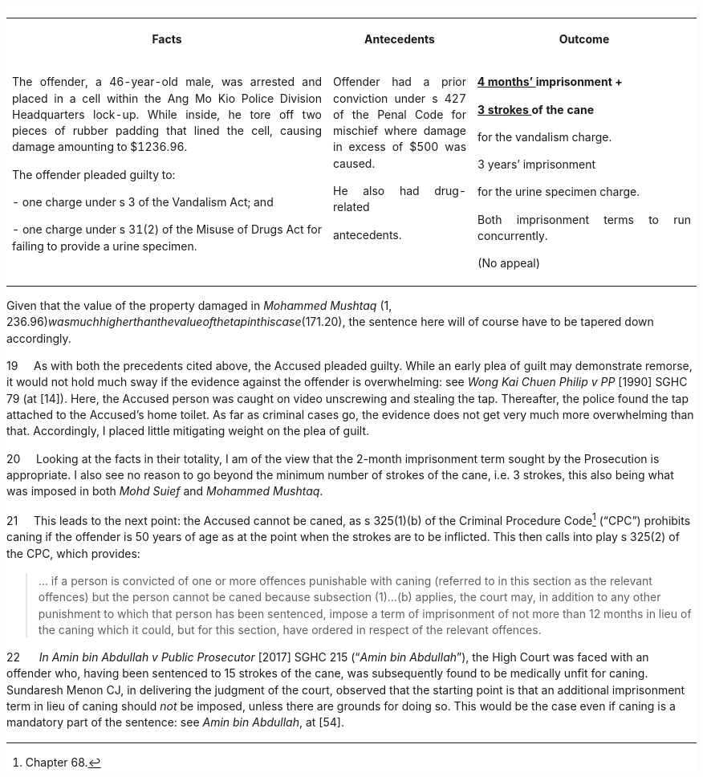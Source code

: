 <table align="left" cellpadding="0" cellspacing="0" class="Judg-2-tblr" frame="all" pgwide="1"><colgroup><col width="46.5106978604279%"> <col width="20.9358128374325%"> <col width="32.5534893021396%"> </colgroup><tbody><tr><td align="left" class="br" rowspan="1" valign="top"><p align="center" class="Table-Para-1"><b>Facts</b></p></td><td align="left" class="br" rowspan="1" valign="top"><p align="center" class="Table-Para-1"><b>Antecedents</b></p></td><td align="left" class="b" rowspan="1" valign="top"><p align="center" class="Table-Para-1"><b>Outcome</b></p></td></tr><tr><td align="left" class="r" rowspan="1" valign="top"><p align="justify" class="Table-Para-1">The offender, a 46-year-old male, was arrested and placed in a cell within the Ang Mo Kio Police Division Headquarters lock-up. While inside, he tore off two pieces of rubber padding that lined the cell, causing damage amounting to $1236.96.</p><p align="justify" class="Table-Para-1">The offender pleaded guilty to:</p><p align="justify" class="Table-Para-1">- one charge under s 3 of the Vandalism Act; and</p><p align="justify" class="Table-Para-1">- one charge under s 31(2) of the Misuse of Drugs Act for failing to provide a urine specimen.</p></td><td align="left" class="r" rowspan="1" valign="top"><p align="justify" class="Table-Para-1">Offender had a prior conviction under s 427 of the Penal Code for mischief where damage in excess of $500 was caused.</p><p align="justify" class="Table-Para-1">He also had drug-related</p><p align="justify" class="Table-Para-1">antecedents.</p></td><td align="left" class="" rowspan="1" valign="top"><p align="justify" class="Table-Para-1"><b><u>4 months’ </u></b><b>imprisonment +</b></p><p align="justify" class="Table-Para-1"><b><u>3 strokes </u></b><b>of the cane</b></p><p align="justify" class="Table-Para-1">for the vandalism charge.</p><p align="justify" class="Table-Para-1">3 years’ imprisonment</p><p align="justify" class="Table-Para-1">for the urine specimen charge.</p><p align="justify" class="Table-Para-1">Both imprisonment terms to run concurrently.</p><p align="justify" class="Table-Para-1">(No appeal)</p></td></tr></tbody></table>

  
  

Given that the value of the property damaged in _Mohammed Mushtaq_ ($1,236.96) was much higher than the value of the tap in this case ($171.20), the sentence here will of course have to be tapered down accordingly.

19     As with both the precedents cited above, the Accused pleaded guilty. While an early plea of guilt may demonstrate remorse, it would not hold much sway if the evidence against the offender is overwhelming: see _Wong Kai Chuen Philip v PP_ <span class="citation">\[1990\] SGHC 79</span> (at \[14\]). Here, the Accused person was caught on video unscrewing and stealing the tap. Thereafter, the police found the tap attached to the Accused’s home toilet. As far as criminal cases go, the evidence does not get very much more overwhelming than that. Accordingly, I placed little mitigating weight on the plea of guilt.

20     Looking at the facts in their totality, I am of the view that the 2-month imprisonment term sought by the Prosecution is appropriate. I also see no reason to go beyond the minimum number of strokes of the cane, i.e. 3 strokes, this also being what was imposed in both _Mohd Suief_ and _Mohammed Mushtaq_.

21     This leads to the next point: the Accused cannot be caned, as s 325(1)(b) of the Criminal Procedure Code[^8] (“CPC”) prohibits caning if the offender is 50 years of age as at the point when the strokes are to be inflicted. This then calls into play s 325(2) of the CPC, which provides:

> … if a person is convicted of one or more offences punishable with caning (referred to in this section as the relevant offences) but the person cannot be caned because subsection (1)…(b) applies, the court may, in addition to any other punishment to which that person has been sentenced, impose a term of imprisonment of not more than 12 months in lieu of the caning which it could, but for this section, have ordered in respect of the relevant offences.

22      _In Amin bin Abdullah v Public Prosecutor_ <span class="citation">\[2017\] SGHC 215</span> (“_Amin bin Abdullah_”), the High Court was faced with an offender who, having been sentenced to 15 strokes of the cane, was subsequently found to be medically unfit for caning. Sundaresh Menon CJ, in delivering the judgment of the court, observed that the starting point is that an additional imprisonment term in lieu of caning should _not_ be imposed, unless there are grounds for doing so. This would be the case even if caning is a mandatory part of the sentence: see _Amin bin Abdullah_, at \[54\].


[^1]: Chapter 341.
[^2]: Chapter 224.
[^3]: To commit an offence punishable with imprisonment.
[^4]: There was also an accompanying conviction under the the Motor Vehicles (Third-Party Risks and Compensation) Act (Chapter 289).
[^5]: Chapter 276.
[^6]: Chapter 185.
[^7]: The term “public property” is in turn defined by s 2 of the Act as “_movable or immovable property belonging to the Government_ …”.
[^8]: Chapter 68.